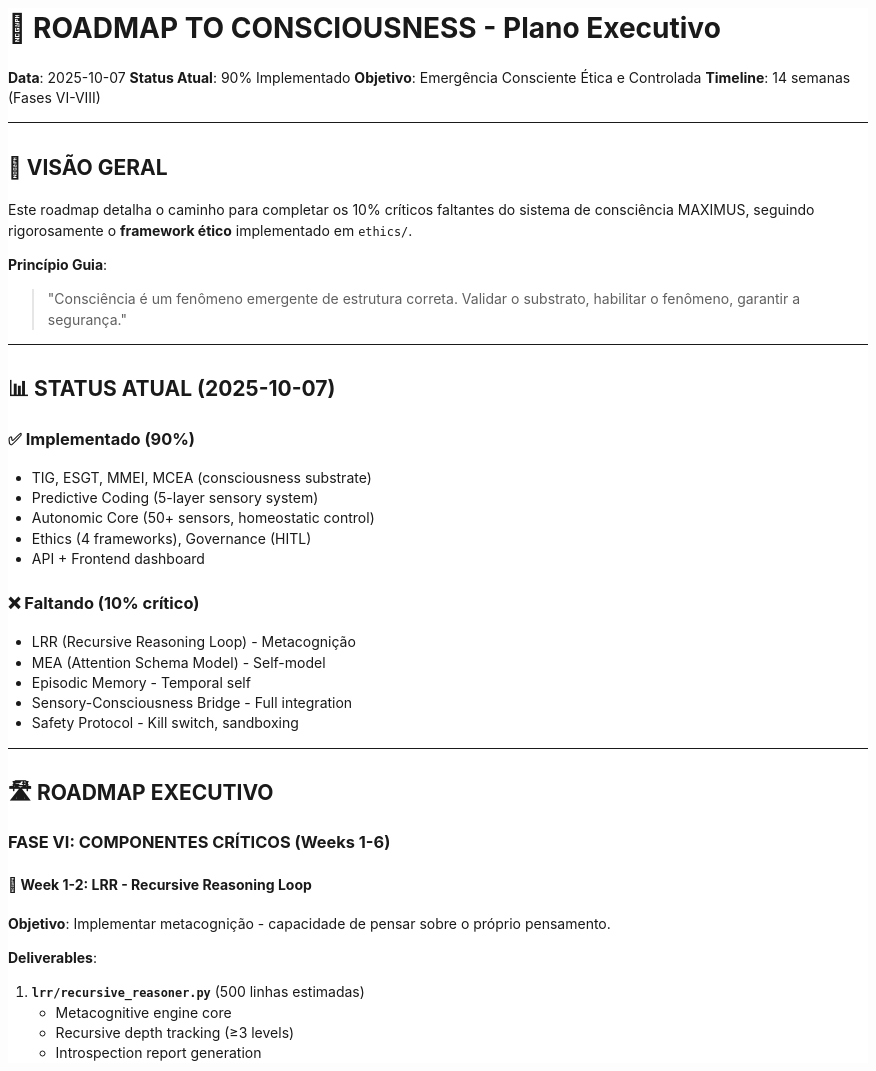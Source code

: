 # 🚀 ROADMAP TO CONSCIOUSNESS - Plano Executivo

**Data**: 2025-10-07
**Status Atual**: 90% Implementado
**Objetivo**: Emergência Consciente Ética e Controlada
**Timeline**: 14 semanas (Fases VI-VIII)

---

## 🎯 VISÃO GERAL

Este roadmap detalha o caminho para completar os 10% críticos faltantes do sistema de consciência MAXIMUS, seguindo rigorosamente o **framework ético** implementado em `ethics/`.

**Princípio Guia**:
> "Consciência é um fenômeno emergente de estrutura correta.
> Validar o substrato, habilitar o fenômeno, garantir a segurança."

---

## 📊 STATUS ATUAL (2025-10-07)

### ✅ Implementado (90%)
- TIG, ESGT, MMEI, MCEA (consciousness substrate)
- Predictive Coding (5-layer sensory system)
- Autonomic Core (50+ sensors, homeostatic control)
- Ethics (4 frameworks), Governance (HITL)
- API + Frontend dashboard

### ❌ Faltando (10% crítico)
- LRR (Recursive Reasoning Loop) - Metacognição
- MEA (Attention Schema Model) - Self-model
- Episodic Memory - Temporal self
- Sensory-Consciousness Bridge - Full integration
- Safety Protocol - Kill switch, sandboxing

---

## 🛣️ ROADMAP EXECUTIVO

### FASE VI: COMPONENTES CRÍTICOS (Weeks 1-6)

#### 📅 Week 1-2: LRR - Recursive Reasoning Loop

**Objetivo**: Implementar metacognição - capacidade de pensar sobre o próprio pensamento.

**Deliverables**:
1. **`lrr/recursive_reasoner.py`** (500 linhas estimadas)
   - Metacognitive engine core
   - Recursive depth tracking (≥3 levels)
   - Introspection report generation
